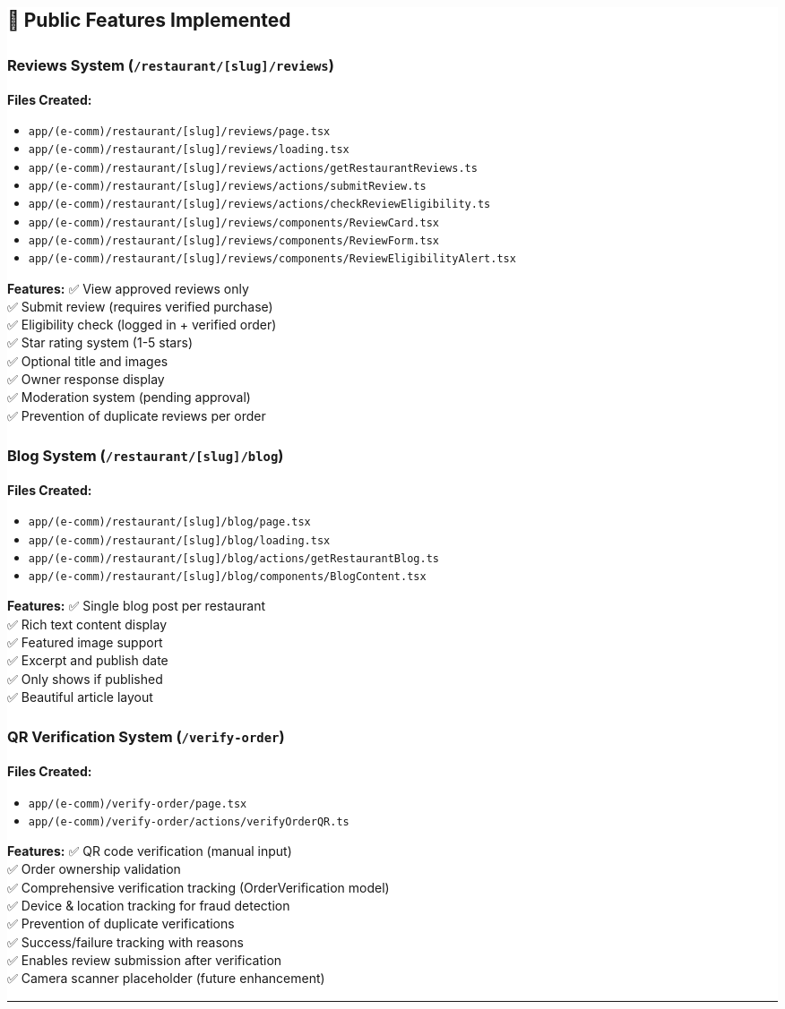 
## 🎯 Public Features Implemented

### Reviews System (`/restaurant/[slug]/reviews`)
**Files Created:**
- `app/(e-comm)/restaurant/[slug]/reviews/page.tsx`
- `app/(e-comm)/restaurant/[slug]/reviews/loading.tsx`
- `app/(e-comm)/restaurant/[slug]/reviews/actions/getRestaurantReviews.ts`
- `app/(e-comm)/restaurant/[slug]/reviews/actions/submitReview.ts`
- `app/(e-comm)/restaurant/[slug]/reviews/actions/checkReviewEligibility.ts`
- `app/(e-comm)/restaurant/[slug]/reviews/components/ReviewCard.tsx`
- `app/(e-comm)/restaurant/[slug]/reviews/components/ReviewForm.tsx`
- `app/(e-comm)/restaurant/[slug]/reviews/components/ReviewEligibilityAlert.tsx`

**Features:**
✅ View approved reviews only  
✅ Submit review (requires verified purchase)  
✅ Eligibility check (logged in + verified order)  
✅ Star rating system (1-5 stars)  
✅ Optional title and images  
✅ Owner response display  
✅ Moderation system (pending approval)  
✅ Prevention of duplicate reviews per order  

### Blog System (`/restaurant/[slug]/blog`)
**Files Created:**
- `app/(e-comm)/restaurant/[slug]/blog/page.tsx`
- `app/(e-comm)/restaurant/[slug]/blog/loading.tsx`
- `app/(e-comm)/restaurant/[slug]/blog/actions/getRestaurantBlog.ts`
- `app/(e-comm)/restaurant/[slug]/blog/components/BlogContent.tsx`

**Features:**
✅ Single blog post per restaurant  
✅ Rich text content display  
✅ Featured image support  
✅ Excerpt and publish date  
✅ Only shows if published  
✅ Beautiful article layout  

### QR Verification System (`/verify-order`)
**Files Created:**
- `app/(e-comm)/verify-order/page.tsx`
- `app/(e-comm)/verify-order/actions/verifyOrderQR.ts`

**Features:**
✅ QR code verification (manual input)  
✅ Order ownership validation  
✅ Comprehensive verification tracking (OrderVerification model)  
✅ Device & location tracking for fraud detection  
✅ Prevention of duplicate verifications  
✅ Success/failure tracking with reasons  
✅ Enables review submission after verification  
✅ Camera scanner placeholder (future enhancement)  

---